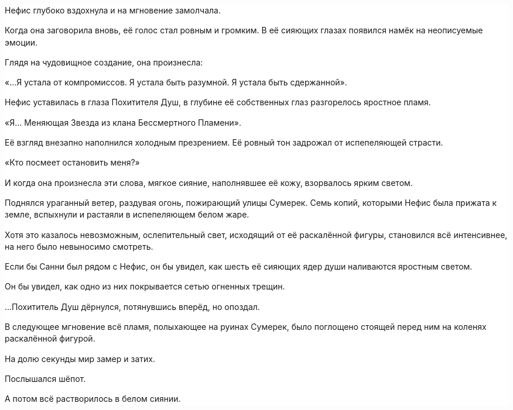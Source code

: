 Нефис глубоко вздохнула и на мгновение замолчала.

Когда она заговорила вновь, её голос стал ровным и громким. В её сияющих глазах появился намёк на неописуемые эмоции.

Глядя на чудовищное создание, она произнесла:

«...Я устала от компромиссов. Я устала быть разумной. Я устала быть сдержанной».

Нефис уставилась в глаза Похитителя Душ, в глубине её собственных глаз разгорелось яростное пламя.

«Я... Меняющая Звезда из клана Бессмертного Пламени».

Её взгляд внезапно наполнился холодным презрением. Её ровный тон задрожал от испепеляющей страсти.

«Кто посмеет остановить меня?»

И когда она произнесла эти слова, мягкое сияние, наполнявшее её кожу, взорвалось ярким светом.

Поднялся ураганный ветер, раздувая огонь, пожирающий улицы Сумерек. Семь копий, которыми Нефис была прижата к земле, вспыхнули и растаяли в испепеляющем белом жаре.

Хотя это казалось невозможным, ослепительный свет, исходящий от её раскалённой фигуры, становился всё интенсивнее, на него было невыносимо смотреть.

Если бы Санни был рядом с Нефис, он бы увидел, как шесть её сияющих ядер души наливаются яростным светом.

Он бы увидел, как одно из них покрывается сетью огненных трещин.

...Похититель Душ дёрнулся, потянувшись вперёд, но опоздал.

В следующее мгновение всё пламя, полыхающее на руинах Сумерек, было поглощено стоящей перед ним на коленях раскалённой фигурой.

На долю секунды мир замер и затих.

Послышался шёпот.

А потом всё растворилось в белом сиянии.

